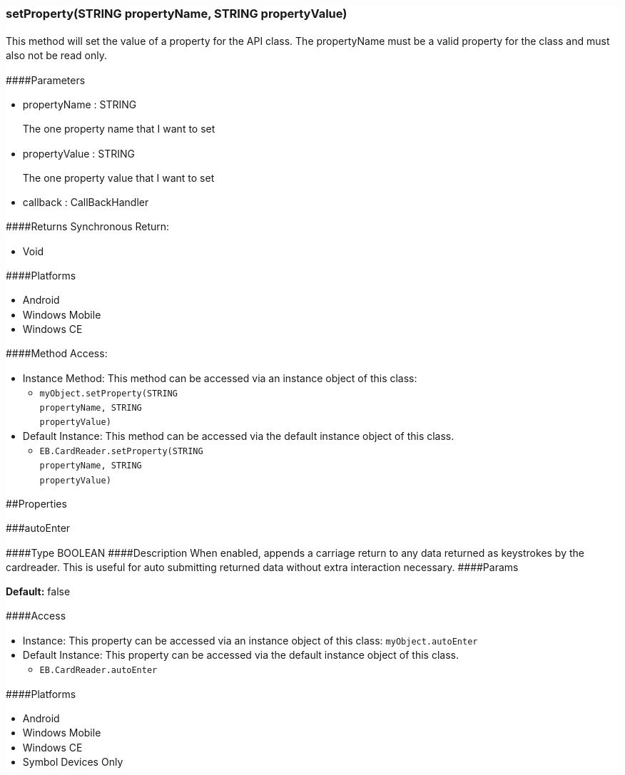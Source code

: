 ### setProperty(<span class="text-info">STRING</span> propertyName, <span class="text-info">STRING</span> propertyValue)
This method will set the value of a property for the API class. The propertyName must be a valid property for the class and must also not be read only.

####Parameters
<ul><li>propertyName : <span class='text-info'>STRING</span><p>The one property name that I want to set </p></li><li>propertyValue : <span class='text-info'>STRING</span><p>The one property value that I want to set </p></li><li>callback : <span class='text-info'>CallBackHandler</span></li></ul>

####Returns
Synchronous Return:

* Void

####Platforms

* Android
* Windows Mobile
* Windows CE

####Method Access:

* Instance Method: This method can be accessed via an instance object of this class: 
	* <code>myObject.setProperty(<span class="text-info">STRING</span> propertyName, <span class="text-info">STRING</span> propertyValue)</code>
* Default Instance: This method can be accessed via the default instance object of this class. 
	* <code>EB.CardReader.setProperty(<span class="text-info">STRING</span> propertyName, <span class="text-info">STRING</span> propertyValue)</code> 


##Properties



###autoEnter

####Type
<span class='text-info'>BOOLEAN</span> 
####Description
When enabled, appends a carriage return to any data returned as keystrokes by the cardreader. This is useful for auto submitting returned data without extra interaction necessary.
####Params
<p><strong>Default:</strong> false</p>
####Access


* Instance: This property can be accessed via an instance object of this class: <code>myObject.autoEnter</code>
* Default Instance: This property can be accessed via the default instance object of this class. 
	* <code>EB.CardReader.autoEnter</code> 



####Platforms

* Android
* Windows Mobile
* Windows CE
* Symbol Devices Only

